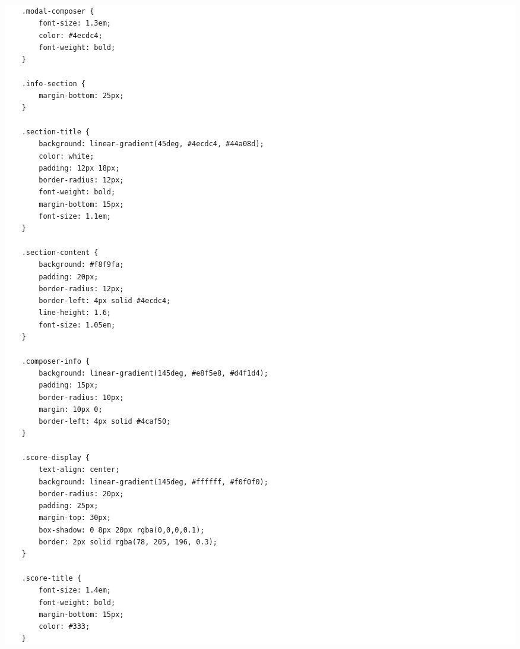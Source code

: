         .modal-composer {
            font-size: 1.3em;
            color: #4ecdc4;
            font-weight: bold;
        }
        
        .info-section {
            margin-bottom: 25px;
        }
        
        .section-title {
            background: linear-gradient(45deg, #4ecdc4, #44a08d);
            color: white;
            padding: 12px 18px;
            border-radius: 12px;
            font-weight: bold;
            margin-bottom: 15px;
            font-size: 1.1em;
        }
        
        .section-content {
            background: #f8f9fa;
            padding: 20px;
            border-radius: 12px;
            border-left: 4px solid #4ecdc4;
            line-height: 1.6;
            font-size: 1.05em;
        }
        
        .composer-info {
            background: linear-gradient(145deg, #e8f5e8, #d4f1d4);
            padding: 15px;
            border-radius: 10px;
            margin: 10px 0;
            border-left: 4px solid #4caf50;
        }
        
        .score-display {
            text-align: center;
            background: linear-gradient(145deg, #ffffff, #f0f0f0);
            border-radius: 20px;
            padding: 25px;
            margin-top: 30px;
            box-shadow: 0 8px 20px rgba(0,0,0,0.1);
            border: 2px solid rgba(78, 205, 196, 0.3);
        }
        
        .score-title {
            font-size: 1.4em;
            font-weight: bold;
            margin-bottom: 15px;
            color: #333;
        }
        